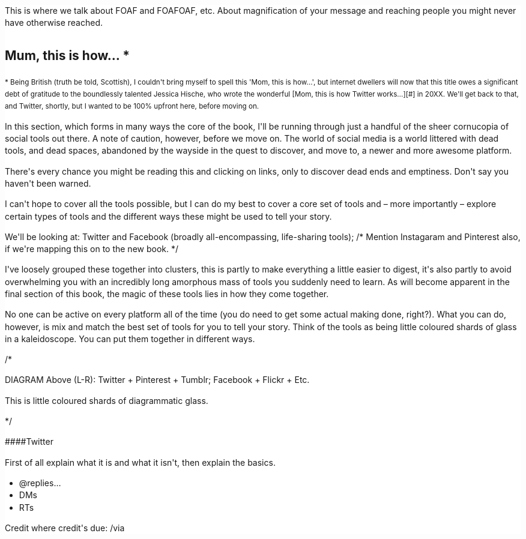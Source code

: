 This is where we talk about FOAF and FOAFOAF, etc. About magnification of your message and reaching people you might never have otherwise reached.




Mum, this is how… *
-------------------

<small>* Being British (truth be told, Scottish), I couldn't bring myself to spell this 'Mom, this is how…', but internet dwellers will now that this title owes a significant debt of gratitude to the boundlessly talented Jessica Hische, who wrote the wonderful [Mom, this is how Twitter works…][#] in 20XX. We'll get back to that, and Twitter, shortly, but I wanted to be 100% upfront here, before moving on.</small>

In this section, which forms in many ways the core of the book, I'll be running through just a handful of the sheer cornucopia of social tools out there. A note of caution, however, before we move on. The world of social media is a world littered with dead tools, and dead spaces, abandoned by the wayside in the quest to discover, and move to, a newer and more awesome platform.

There's every chance you might be reading this and clicking on links, only to discover dead ends and emptiness. Don't say you haven't been warned.

I can't hope to cover all the tools possible, but I can do my best to cover a core set of tools and – more importantly – explore certain types of tools and the different ways these might be used to tell your story.

We'll be looking at: Twitter and Facebook (broadly all-encompassing, life-sharing tools); /* Mention Instagaram and Pinterest also, if we're mapping this on to the new book. */

I've loosely grouped these together into clusters, this is partly to make everything a little easier to digest, it's also partly to avoid overwhelming you with an incredibly long amorphous mass of tools you suddenly need to learn. As will become apparent in the final section of this book, the magic of these tools lies in how they come together.

No one can be active on every platform all of the time (you do need to get some actual making done, right?). What you can do, however, is mix and match the best set of tools for you to tell your story. Think of the tools as being little coloured shards of glass in a kaleidoscope. You can put them together in different ways. 

/*

DIAGRAM
Above (L-R): Twitter + Pinterest + Tumblr; Facebook + Flickr + Etc.

This is little coloured shards of diagrammatic glass.

*/



####Twitter

First of all explain what it is and what it isn't, then explain the basics.

+ @replies…
+ DMs
+ RTs 

Credit where credit's due: /via
